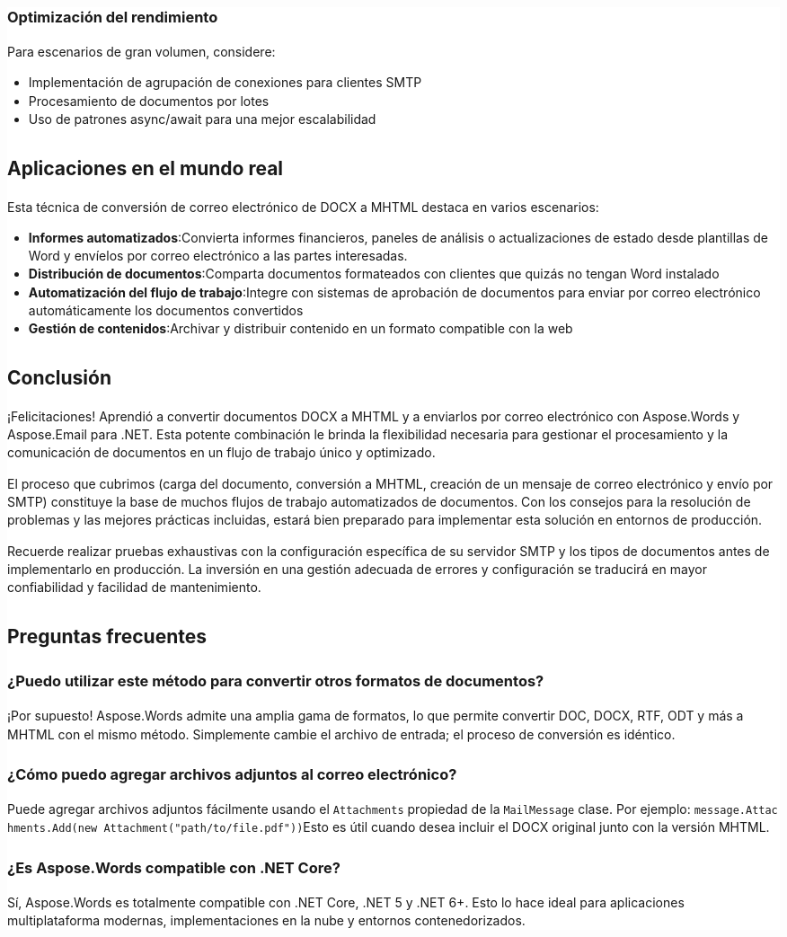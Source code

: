 ### Optimización del rendimiento
Para escenarios de gran volumen, considere:
- Implementación de agrupación de conexiones para clientes SMTP
- Procesamiento de documentos por lotes
- Uso de patrones async/await para una mejor escalabilidad

## Aplicaciones en el mundo real

Esta técnica de conversión de correo electrónico de DOCX a MHTML destaca en varios escenarios:

- **Informes automatizados**:Convierta informes financieros, paneles de análisis o actualizaciones de estado desde plantillas de Word y envíelos por correo electrónico a las partes interesadas.
- **Distribución de documentos**:Comparta documentos formateados con clientes que quizás no tengan Word instalado
- **Automatización del flujo de trabajo**:Integre con sistemas de aprobación de documentos para enviar por correo electrónico automáticamente los documentos convertidos
- **Gestión de contenidos**:Archivar y distribuir contenido en un formato compatible con la web

## Conclusión

¡Felicitaciones! Aprendió a convertir documentos DOCX a MHTML y a enviarlos por correo electrónico con Aspose.Words y Aspose.Email para .NET. Esta potente combinación le brinda la flexibilidad necesaria para gestionar el procesamiento y la comunicación de documentos en un flujo de trabajo único y optimizado.

El proceso que cubrimos (carga del documento, conversión a MHTML, creación de un mensaje de correo electrónico y envío por SMTP) constituye la base de muchos flujos de trabajo automatizados de documentos. Con los consejos para la resolución de problemas y las mejores prácticas incluidas, estará bien preparado para implementar esta solución en entornos de producción.

Recuerde realizar pruebas exhaustivas con la configuración específica de su servidor SMTP y los tipos de documentos antes de implementarlo en producción. La inversión en una gestión adecuada de errores y configuración se traducirá en mayor confiabilidad y facilidad de mantenimiento.

## Preguntas frecuentes

### ¿Puedo utilizar este método para convertir otros formatos de documentos?
¡Por supuesto! Aspose.Words admite una amplia gama de formatos, lo que permite convertir DOC, DOCX, RTF, ODT y más a MHTML con el mismo método. Simplemente cambie el archivo de entrada; el proceso de conversión es idéntico.

### ¿Cómo puedo agregar archivos adjuntos al correo electrónico?
Puede agregar archivos adjuntos fácilmente usando el `Attachments` propiedad de la `MailMessage` clase. Por ejemplo: `message.Attachments.Add(new Attachment("path/to/file.pdf"))`Esto es útil cuando desea incluir el DOCX original junto con la versión MHTML.

### ¿Es Aspose.Words compatible con .NET Core?
Sí, Aspose.Words es totalmente compatible con .NET Core, .NET 5 y .NET 6+. Esto lo hace ideal para aplicaciones multiplataforma modernas, implementaciones en la nube y entornos contenedorizados.
